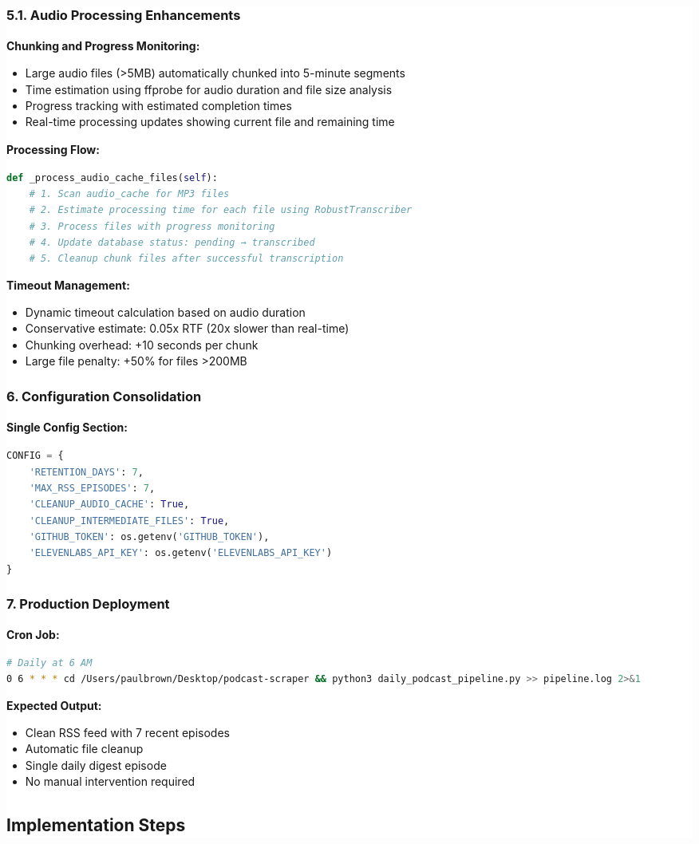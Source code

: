 ### 5.1. Audio Processing Enhancements

**Chunking and Progress Monitoring:**
- Large audio files (>5MB) automatically chunked into 5-minute segments
- Time estimation using ffprobe for audio duration and file size analysis
- Progress tracking with estimated completion times
- Real-time processing updates showing current file and remaining time

**Processing Flow:**
```python
def _process_audio_cache_files(self):
    # 1. Scan audio_cache for MP3 files
    # 2. Estimate processing time for each file using RobustTranscriber
    # 3. Process files with progress monitoring
    # 4. Update database status: pending → transcribed
    # 5. Cleanup chunk files after successful transcription
```

**Timeout Management:**
- Dynamic timeout calculation based on audio duration
- Conservative estimate: 0.05x RTF (20x slower than real-time)
- Chunking overhead: +10 seconds per chunk
- Large file penalty: +50% for files >200MB

### 6. Configuration Consolidation

**Single Config Section:**
```python
CONFIG = {
    'RETENTION_DAYS': 7,
    'MAX_RSS_EPISODES': 7,
    'CLEANUP_AUDIO_CACHE': True,
    'CLEANUP_INTERMEDIATE_FILES': True,
    'GITHUB_TOKEN': os.getenv('GITHUB_TOKEN'),
    'ELEVENLABS_API_KEY': os.getenv('ELEVENLABS_API_KEY')
}
```

### 7. Production Deployment

**Cron Job:**
```bash
# Daily at 6 AM
0 6 * * * cd /Users/paulbrown/Desktop/podcast-scraper && python3 daily_podcast_pipeline.py >> pipeline.log 2>&1
```

**Expected Output:**
- Clean RSS feed with 7 recent episodes
- Automatic file cleanup
- Single daily digest episode
- No manual intervention required

## Implementation Steps

